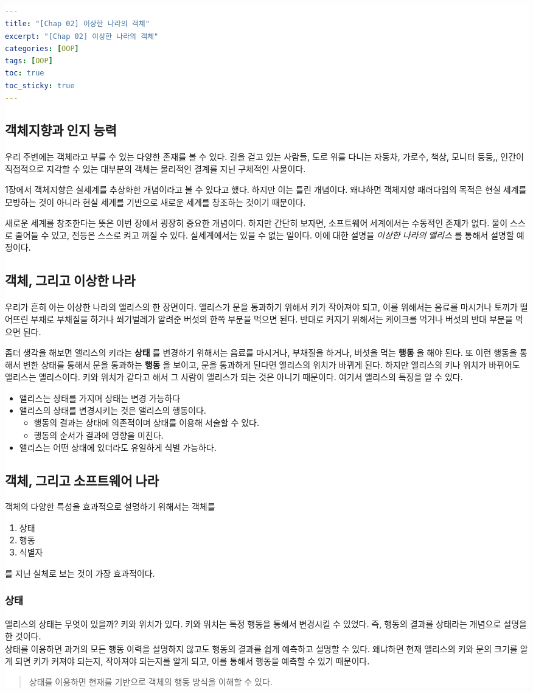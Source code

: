 ```yaml
---
title: "[Chap 02] 이상한 나라의 객체"
excerpt: "[Chap 02] 이상한 나라의 객체"
categories: [OOP]
tags: [OOP]
toc: true
toc_sticky: true
---
```


## 객체지향과 인지 능력

우리 주변에는 객체라고 부를 수 있는 다양한 존재를 볼 수 있다. 길을 걷고 있는 사람들, 도로 위를 다니는 자동차, 가로수, 책상, 모니터 등등,, 인간이 직접적으로 지각할 수 있는 대부분의 객체는 물리적인 결계를 지닌 구체적인 사물이다. <br>

1장에서 객체지향은 실세계를 추상화한 개념이라고 볼 수 있다고 했다. 하지만 이는 틀린 개념이다. 왜냐하면 객체지향 패러다임의 목적은 현실 세계를 모방하는 것이 아니라 현실 세계를 기반으로 새로운 세계를 창조하는 것이기 때문이다. <br>

새로운 세계를 창조한다는 뜻은 이번 장에서 굉장히 중요한 개념이다. 하지만 간단히 보자면, 소프트웨어 세계에서는 수동적인 존재가 없다. 물이 스스로 줄어들 수 있고, 전등은 스스로 켜고 꺼질 수 있다. 실세계에서는 있을 수 없는 일이다. 이에 대한 설명을 _이상한 나라의 앨리스_ 를 통해서 설명할 예정이다.

## 객체, 그리고 이상한 나라

우리가 흔히 아는 이상한 나라의 앨리스의 한 장면이다. 앨리스가 문을 통과하기 위해서 키가 작아져야 되고, 이를 위해서는 음료를 마시거나 토끼가 떨어뜨린 부채로 부채질을 하거나 쐬기벌레가 알려준 버섯의 한쪽 부분을 먹으면 된다. 반대로 커지기 위해서는 케이크를 먹거나 버섯의 반대 부분을 먹으면 된다. <br>

좀더 생각을 해보면 앨리스의 키라는 **상태** 를 변경하기 위해서는 음료를 마시거나, 부채질을 하거나, 버섯을 먹는 **행동** 을 해야 된다. 또 이런 행동을 통해서 변한 상태를 통해서 문을 통과하는 **행동** 을 보이고, 문을 통과하게 된다면 앨리스의 위치가 바뀌게 된다. 하지만 앨리스의 키나 위치가 바뀌어도 앨리스는 앨리스이다. 키와 위치가 같다고 해서 그 사람이 앨리스가 되는 것은 아니기 때문이다. 여기서 앨리스의 특징을 알 수 있다. <br>

- 앨리스는 상태를 가지며 상태는 변경 가능하다
- 앨리스의 상태를 변경시키는 것은 앨리스의 행동이다.
  - 행동의 결과는 상태에 의존적이며 상태를 이용해 서술할 수 있다.
  - 행동의 순서가 결과에 영향을 미친다.
- 앨리스는 어떤 상태에 있더라도 유일하게 식별 가능하다.

## 객체, 그리고 소프트웨어 나라

객체의 다양한 특성을 효과적으로 설명하기 위해서는 객체를 <br>

1. 상태
2. 행동
3. 식별자 <br>

를 지닌 실체로 보는 것이 가장 효과적이다.

### 상태

앨리스의 상태는 무엇이 있을까? 키와 위치가 있다. 키와 위치는 특정 행동을 통해서 변경시킬 수 있었다. 즉, 행동의 결과를 상태라는 개념으로 설명을 한 것이다. <br>
상태를 이용하면 과거의 모든 행동 이력을 설명하지 않고도 행동의 결과를 쉽게 예측하고 설명할 수 있다. 왜냐하면 현재 앨리스의 키와 문의 크기를 알게 되면 키가 커져야 되는지, 작아져야 되는지를 알게 되고, 이를 통해서 행동을 예측할 수 있기 때문이다. <br>

> 상태를 이용하면 현재를 기반으로 객체의 행동 방식을 이해할 수 있다. <br>
